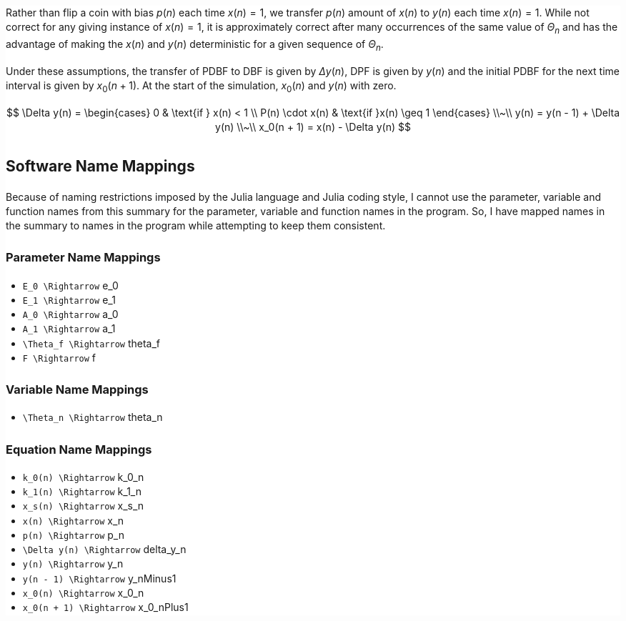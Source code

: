 Rather than flip a coin with bias $p(n)$ each time $x(n) = 1$, we transfer $p(n)$ amount of $x(n)$ to $y(n)$ each time $x(n) = 1$. While not correct for any giving instance of $x(n) = 1$, it is approximately correct after many occurrences of the same value of $\Theta_n$ and has the advantage of making the $x(n)$ and $y(n)$ deterministic for a given sequence of $\Theta_n$.

Under these assumptions, the transfer of PDBF to DBF is given by $\Delta y(n)$, DPF is given by $y(n)$ and the initial PDBF for the next time interval is given by $x_0(n + 1)$. At the start of the simulation, $x_0(n)$ and $y(n)$ with zero.

```math

\Delta y(n) =
\begin{cases}
    0
    & \text{if } x(n) < 1 \\
    P(n) \cdot x(n)
    & \text{if }x(n) \geq 1
\end{cases}
\\~\\

y(n) = y(n - 1) + \Delta y(n)
\\~\\

x_0(n + 1) = x(n) - \Delta y(n)

```

## Software Name Mappings

Because of naming restrictions imposed by the Julia language and Julia coding style, I cannot use the parameter, variable and function names from this summary for the parameter, variable and function names in the program. So, I have mapped names in the summary to names in the program while attempting to keep them consistent.

### Parameter Name Mappings

- ``E_0 \Rightarrow`` e\_0
- ``E_1 \Rightarrow`` e\_1
- ``A_0 \Rightarrow`` a\_0
- ``A_1 \Rightarrow`` a\_1
- ``\Theta_f \Rightarrow`` theta\_f
- ``F \Rightarrow`` f

### Variable Name Mappings

- ``\Theta_n \Rightarrow`` theta\_n

### Equation Name Mappings

- ``k_0(n) \Rightarrow`` k\_0\_n
- ``k_1(n) \Rightarrow`` k\_1\_n
- ``x_s(n) \Rightarrow`` x\_s\_n
- ``x(n) \Rightarrow`` x\_n
- ``p(n) \Rightarrow`` p\_n
- ``\Delta y(n) \Rightarrow`` delta\_y\_n
- ``y(n) \Rightarrow`` y\_n
- ``y(n - 1) \Rightarrow`` y\_nMinus1
- ``x_0(n) \Rightarrow`` x\_0\_n
- ``x_0(n + 1) \Rightarrow`` x\_0\_nPlus1
